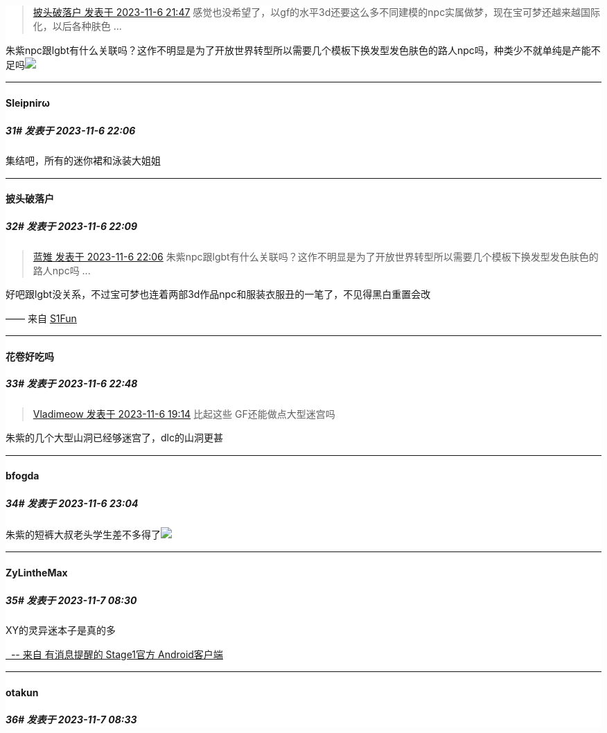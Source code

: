 <blockquote><a href="httphttps://bbs.saraba1st.com/2b/forum.php?mod=redirect&amp;goto=findpost&amp;pid=62961089&amp;ptid=2159702" target="_blank">披头破落户 发表于 2023-11-6 21:47</a>
感觉也没希望了，以gf的水平3d还要这么多不同建模的npc实属做梦，现在宝可梦还越来越国际化，以后各种肤色 ...</blockquote>
朱紫npc跟lgbt有什么关联吗？这作不明显是为了开放世界转型所以需要几个模板下换发型发色肤色的路人npc吗，种类少不就单纯是产能不足吗<img src="https://static.saraba1st.com/image/smiley/face2017/002.png" referrerpolicy="no-referrer">


*****

####  Sleipnirω  
##### 31#       发表于 2023-11-6 22:06

集结吧，所有的迷你裙和泳装大姐姐

*****

####  披头破落户  
##### 32#       发表于 2023-11-6 22:09

<blockquote><a href="httphttps://bbs.saraba1st.com/2b/forum.php?mod=redirect&amp;goto=findpost&amp;pid=62961311&amp;ptid=2159702" target="_blank">蓝雉 发表于 2023-11-6 22:06</a>
朱紫npc跟lgbt有什么关联吗？这作不明显是为了开放世界转型所以需要几个模板下换发型发色肤色的路人npc吗 ...</blockquote>
好吧跟lgbt没关系，不过宝可梦也连着两部3d作品npc和服装衣服丑的一笔了，不见得黑白重置会改

—— 来自 [S1Fun](https://s1fun.koalcat.com)

*****

####  花卷好吃吗  
##### 33#       发表于 2023-11-6 22:48

<blockquote><a href="httphttps://bbs.saraba1st.com/2b/forum.php?mod=redirect&amp;goto=findpost&amp;pid=62959316&amp;ptid=2159702" target="_blank">Vladimeow 发表于 2023-11-6 19:14</a>
比起这些 GF还能做点大型迷宫吗</blockquote>
朱紫的几个大型山洞已经够迷宫了，dlc的山洞更甚

*****

####  bfogda  
##### 34#       发表于 2023-11-6 23:04

朱紫的短裤大叔老头学生差不多得了<img src="https://static.saraba1st.com/image/smiley/face2017/124.png" referrerpolicy="no-referrer">

*****

####  ZyLintheMax  
##### 35#       发表于 2023-11-7 08:30

XY的灵异迷本子是真的多

[  -- 来自 有消息提醒的 Stage1官方 Android客户端](https://www.coolapk.com/apk/140634)

*****

####  otakun  
##### 36#       发表于 2023-11-7 08:33
